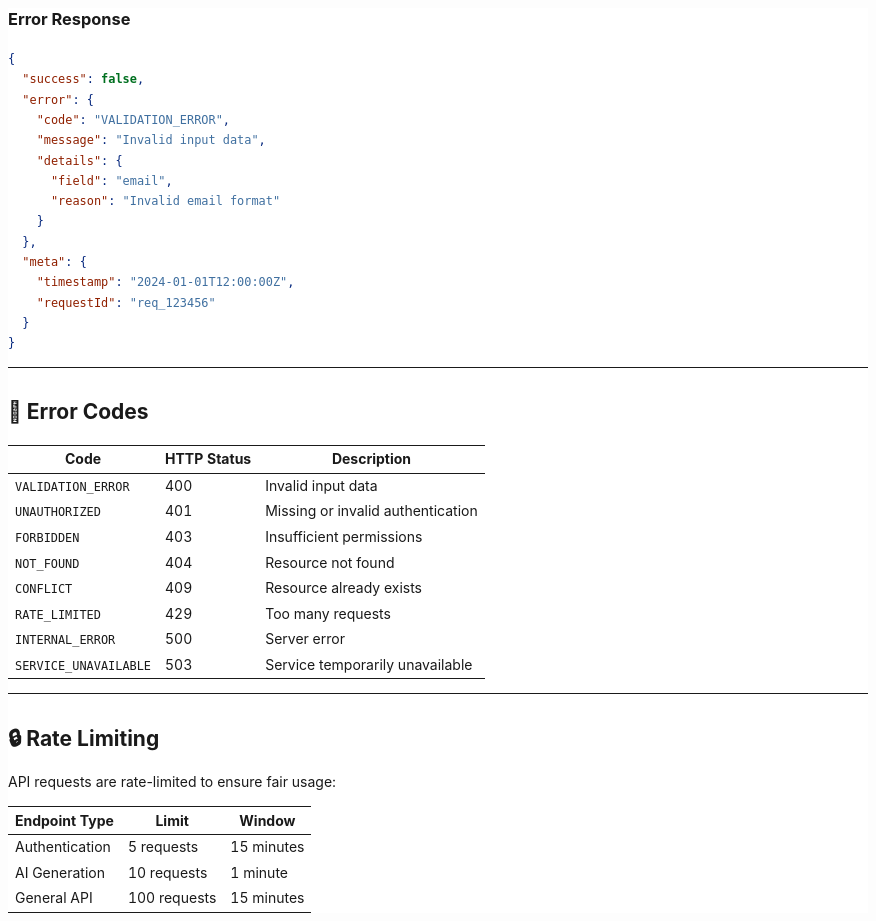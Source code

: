 ### Error Response
```json
{
  "success": false,
  "error": {
    "code": "VALIDATION_ERROR",
    "message": "Invalid input data",
    "details": {
      "field": "email",
      "reason": "Invalid email format"
    }
  },
  "meta": {
    "timestamp": "2024-01-01T12:00:00Z",
    "requestId": "req_123456"
  }
}
```

---

## 🚨 Error Codes

| Code | HTTP Status | Description |
|------|-------------|-------------|
| `VALIDATION_ERROR` | 400 | Invalid input data |
| `UNAUTHORIZED` | 401 | Missing or invalid authentication |
| `FORBIDDEN` | 403 | Insufficient permissions |
| `NOT_FOUND` | 404 | Resource not found |
| `CONFLICT` | 409 | Resource already exists |
| `RATE_LIMITED` | 429 | Too many requests |
| `INTERNAL_ERROR` | 500 | Server error |
| `SERVICE_UNAVAILABLE` | 503 | Service temporarily unavailable |

---

## 🔒 Rate Limiting

API requests are rate-limited to ensure fair usage:

| Endpoint Type | Limit | Window |
|---------------|-------|--------|
| Authentication | 5 requests | 15 minutes |
| AI Generation | 10 requests | 1 minute |
| General API | 100 requests | 15 minutes |
